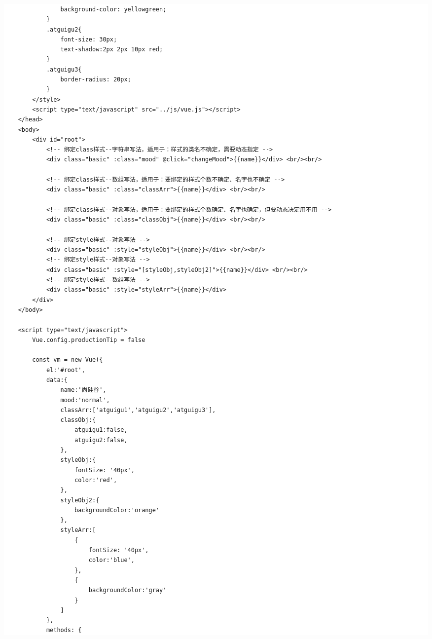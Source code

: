 ```vue
				background-color: yellowgreen;
			}
			.atguigu2{
				font-size: 30px;
				text-shadow:2px 2px 10px red;
			}
			.atguigu3{
				border-radius: 20px;
			}
		</style>
		<script type="text/javascript" src="../js/vue.js"></script>
	</head>
	<body>
		<div id="root">
			<!-- 绑定class样式--字符串写法，适用于：样式的类名不确定，需要动态指定 -->
			<div class="basic" :class="mood" @click="changeMood">{{name}}</div> <br/><br/>

			<!-- 绑定class样式--数组写法，适用于：要绑定的样式个数不确定、名字也不确定 -->
			<div class="basic" :class="classArr">{{name}}</div> <br/><br/>

			<!-- 绑定class样式--对象写法，适用于：要绑定的样式个数确定、名字也确定，但要动态决定用不用 -->
			<div class="basic" :class="classObj">{{name}}</div> <br/><br/>

			<!-- 绑定style样式--对象写法 -->
			<div class="basic" :style="styleObj">{{name}}</div> <br/><br/>
			<!-- 绑定style样式--对象写法 -->
			<div class="basic" :style="[styleObj,styleObj2]">{{name}}</div> <br/><br/>
			<!-- 绑定style样式--数组写法 -->
			<div class="basic" :style="styleArr">{{name}}</div>
		</div>
	</body>

	<script type="text/javascript">
		Vue.config.productionTip = false
		
		const vm = new Vue({
			el:'#root',
			data:{
				name:'尚硅谷',
				mood:'normal',
				classArr:['atguigu1','atguigu2','atguigu3'],
				classObj:{
					atguigu1:false,
					atguigu2:false,
				},
				styleObj:{
					fontSize: '40px',
					color:'red',
				},
				styleObj2:{
					backgroundColor:'orange'
				},
				styleArr:[
					{
						fontSize: '40px',
						color:'blue',
					},
					{
						backgroundColor:'gray'
					}
				]
			},
			methods: {
```